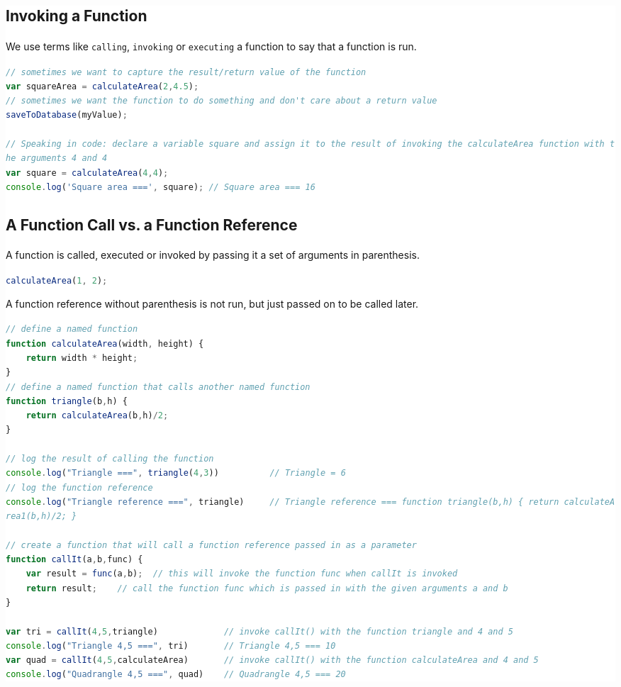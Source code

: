 ## Invoking a Function
We use terms like `calling`, `invoking` or `executing` a function to say that a function is run.

```javascript
// sometimes we want to capture the result/return value of the function
var squareArea = calculateArea(2,4.5);
// sometimes we want the function to do something and don't care about a return value
saveToDatabase(myValue);

// Speaking in code: declare a variable square and assign it to the result of invoking the calculateArea function with the arguments 4 and 4
var square = calculateArea(4,4);
console.log('Square area ===', square); // Square area === 16
```

## A Function Call vs. a Function Reference
A function is called, executed or invoked by passing it a set of arguments in parenthesis.

```javascript
calculateArea(1, 2);
```

A function reference without parenthesis is not run, but just passed on to be called later.

```javascript
// define a named function
function calculateArea(width, height) {
    return width * height;
}
// define a named function that calls another named function
function triangle(b,h) {
    return calculateArea(b,h)/2;
}

// log the result of calling the function
console.log("Triangle ===", triangle(4,3))          // Triangle = 6
// log the function reference
console.log("Triangle reference ===", triangle)     // Triangle reference === function triangle(b,h) { return calculateArea1(b,h)/2; }

// create a function that will call a function reference passed in as a parameter
function callIt(a,b,func) {
    var result = func(a,b);  // this will invoke the function func when callIt is invoked
    return result;    // call the function func which is passed in with the given arguments a and b
}

var tri = callIt(4,5,triangle)             // invoke callIt() with the function triangle and 4 and 5
console.log("Triangle 4,5 ===", tri)       // Triangle 4,5 === 10
var quad = callIt(4,5,calculateArea)       // invoke callIt() with the function calculateArea and 4 and 5
console.log("Quadrangle 4,5 ===", quad)    // Quadrangle 4,5 === 20
```
